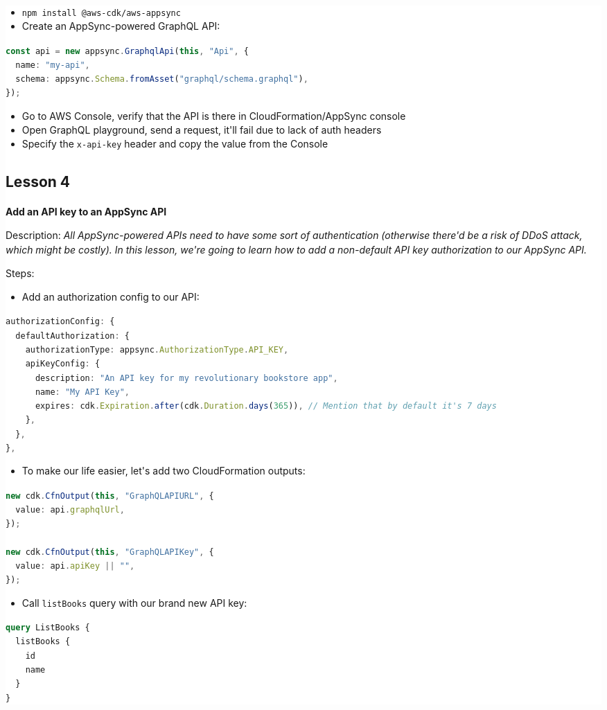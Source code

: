 - `npm install @aws-cdk/aws-appsync`
- Create an AppSync-powered GraphQL API:

```ts
const api = new appsync.GraphqlApi(this, "Api", {
  name: "my-api",
  schema: appsync.Schema.fromAsset("graphql/schema.graphql"),
});
```

- Go to AWS Console, verify that the API is there in CloudFormation/AppSync console
- Open GraphQL playground, send a request, it'll fail due to lack of auth headers
- Specify the `x-api-key` header and copy the value from the Console

## Lesson 4

**Add an API key to an AppSync API**

Description: _All AppSync-powered APIs need to have some sort of authentication (otherwise there'd be a risk of DDoS attack, which might be costly). In this lesson, we're going to learn how to add a non-default API key authorization to our AppSync API._

Steps:

- Add an authorization config to our API:

```ts
authorizationConfig: {
  defaultAuthorization: {
    authorizationType: appsync.AuthorizationType.API_KEY,
    apiKeyConfig: {
      description: "An API key for my revolutionary bookstore app",
      name: "My API Key",
      expires: cdk.Expiration.after(cdk.Duration.days(365)), // Mention that by default it's 7 days
    },
  },
},
```

- To make our life easier, let's add two CloudFormation outputs:

```ts
new cdk.CfnOutput(this, "GraphQLAPIURL", {
  value: api.graphqlUrl,
});

new cdk.CfnOutput(this, "GraphQLAPIKey", {
  value: api.apiKey || "",
});
```

- Call `listBooks` query with our brand new API key:

```graphql
query ListBooks {
  listBooks {
    id
    name
  }
}
```
